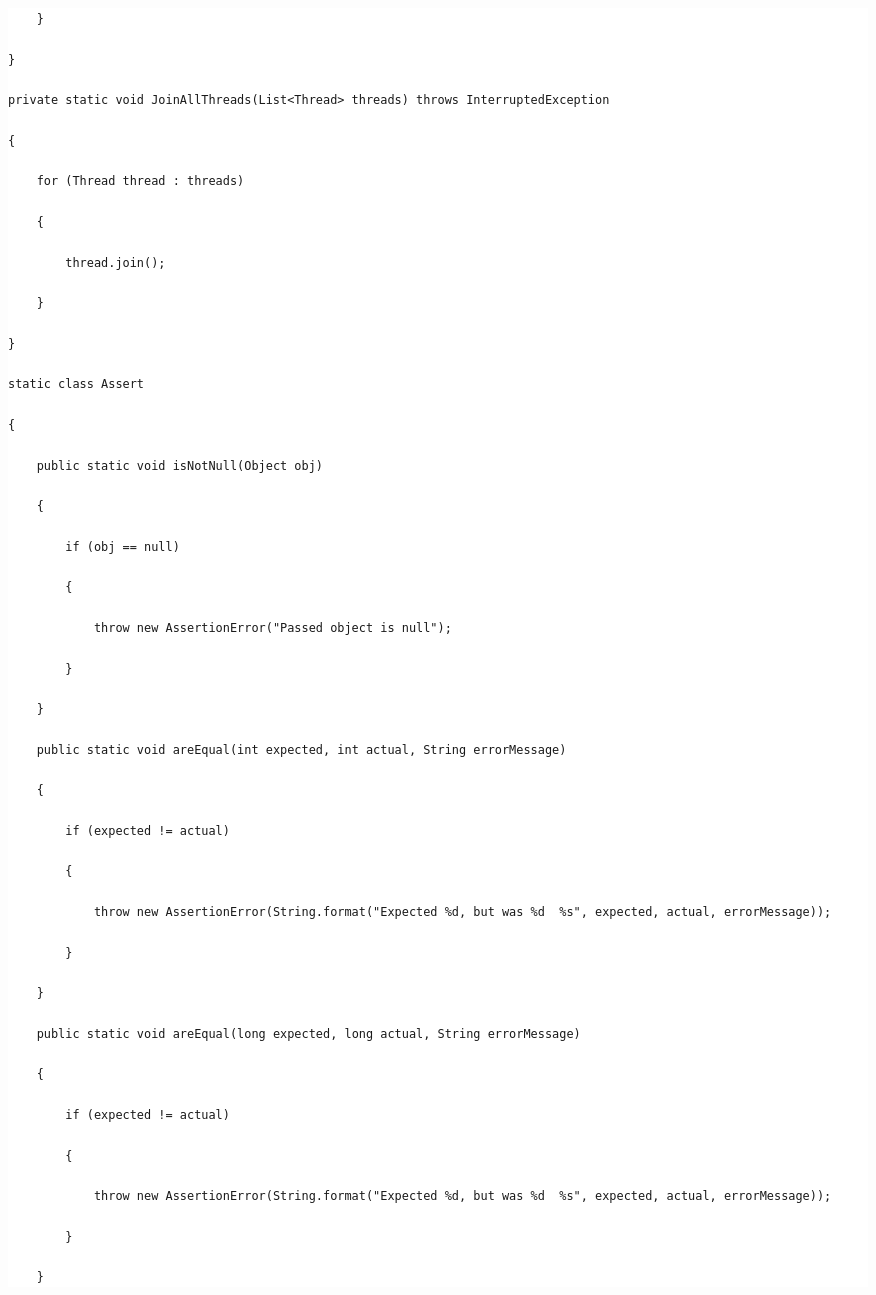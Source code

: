 		}

	}

	private static void JoinAllThreads(List<Thread> threads) throws InterruptedException

	{

		for (Thread thread : threads)

		{

			thread.join();

		}

	}

	static class Assert

	{

		public static void isNotNull(Object obj)

		{

			if (obj == null)

			{

				throw new AssertionError("Passed object is null");

			}

		}

		public static void areEqual(int expected, int actual, String errorMessage)

		{

			if (expected != actual)

			{

				throw new AssertionError(String.format("Expected %d, but was %d  %s", expected, actual, errorMessage));

			}

		}

		public static void areEqual(long expected, long actual, String errorMessage)

		{

			if (expected != actual)

			{

				throw new AssertionError(String.format("Expected %d, but was %d  %s", expected, actual, errorMessage));

			}

		}
